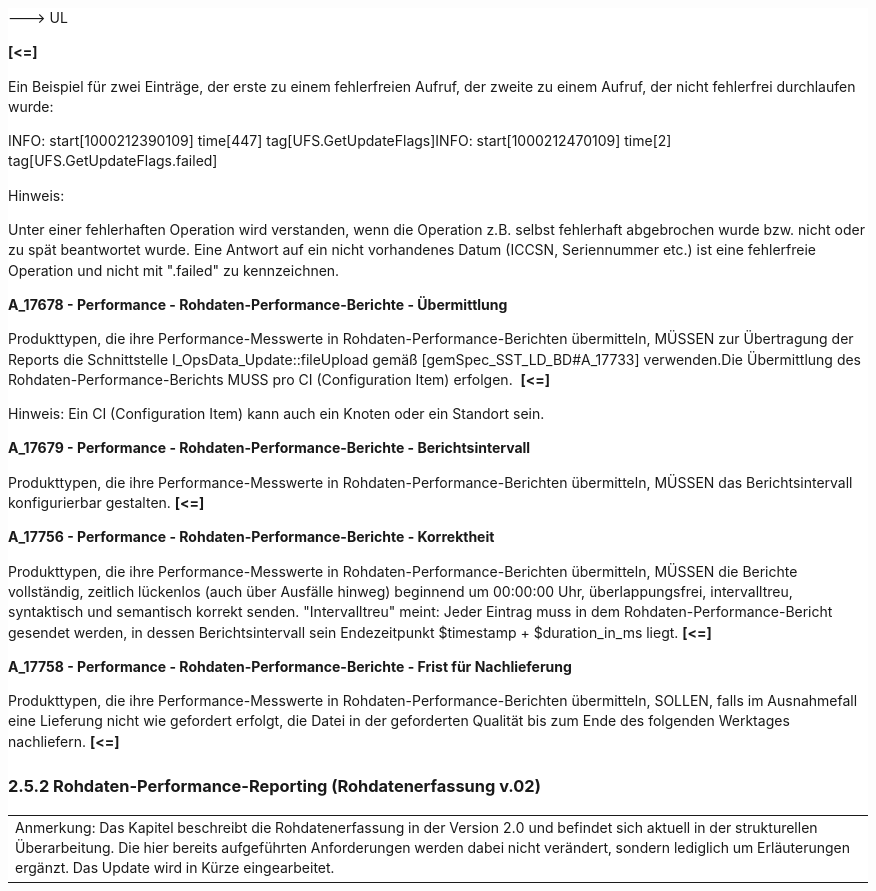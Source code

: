  ---> UL

**[\<=]**

Ein Beispiel für zwei Einträge, der erste zu einem fehlerfreien Aufruf, der
zweite zu einem Aufruf, der nicht fehlerfrei durchlaufen wurde:

INFO: start[1000212390109] time[447] tag[UFS.GetUpdateFlags]INFO:
start[1000212470109] time[2]   tag[UFS.GetUpdateFlags.failed]

Hinweis:

Unter einer fehlerhaften Operation wird verstanden, wenn die Operation z.B.
selbst fehlerhaft abgebrochen wurde bzw. nicht oder zu spät beantwortet wurde.
Eine Antwort auf ein nicht vorhandenes Datum (ICCSN, Seriennummer etc.) ist
eine fehlerfreie Operation und nicht mit ".failed" zu kennzeichnen.

**A_17678 - Performance - Rohdaten-Performance-Berichte - Übermittlung**

Produkttypen, die ihre Performance-Messwerte in Rohdaten-Performance-Berichten
übermitteln, MÜSSEN zur Übertragung der Reports die Schnittstelle
I_OpsData_Update::fileUpload gemäß [gemSpec_SST_LD_BD#A_17733] verwenden.Die
Übermittlung des Rohdaten-Performance-Berichts MUSS pro CI (Configuration
Item) erfolgen.  **[\<=]**

Hinweis: Ein CI (Configuration Item) kann auch ein Knoten oder ein Standort sein.

**A_17679 - Performance - Rohdaten-Performance-Berichte - Berichtsintervall**

Produkttypen, die ihre Performance-Messwerte in Rohdaten-Performance-Berichten
übermitteln, MÜSSEN das Berichtsintervall konfigurierbar gestalten. **[\<=]**

**A_17756 - Performance - Rohdaten-Performance-Berichte - Korrektheit**

Produkttypen, die ihre Performance-Messwerte in Rohdaten-Performance-Berichten
übermitteln, MÜSSEN die Berichte vollständig, zeitlich lückenlos (auch
über Ausfälle hinweg) beginnend um 00:00:00 Uhr, überlappungsfrei,
intervalltreu, syntaktisch und semantisch korrekt senden. "Intervalltreu"
meint: Jeder Eintrag muss in dem Rohdaten-Performance-Bericht gesendet werden,
in dessen Berichtsintervall sein Endezeitpunkt $timestamp + $duration_in_ms
liegt. **[\<=]**

**A_17758 - Performance - Rohdaten-Performance-Berichte - Frist für
Nachlieferung**

Produkttypen, die ihre Performance-Messwerte in Rohdaten-Performance-Berichten
übermitteln, SOLLEN, falls im Ausnahmefall eine Lieferung nicht wie gefordert
erfolgt, die Datei in der geforderten Qualität bis zum Ende des folgenden
Werktages nachliefern. **[\<=]**

### 2.5.2 Rohdaten-Performance-Reporting (Rohdatenerfassung v.02)

<table><tr><td>
Anmerkung: Das Kapitel beschreibt die Rohdatenerfassung in der Version 2.0 und
befindet sich aktuell in der strukturellen Überarbeitung. Die hier bereits
aufgeführten Anforderungen werden dabei nicht verändert, sondern lediglich um
Erläuterungen ergänzt. Das Update wird in Kürze eingearbeitet.
